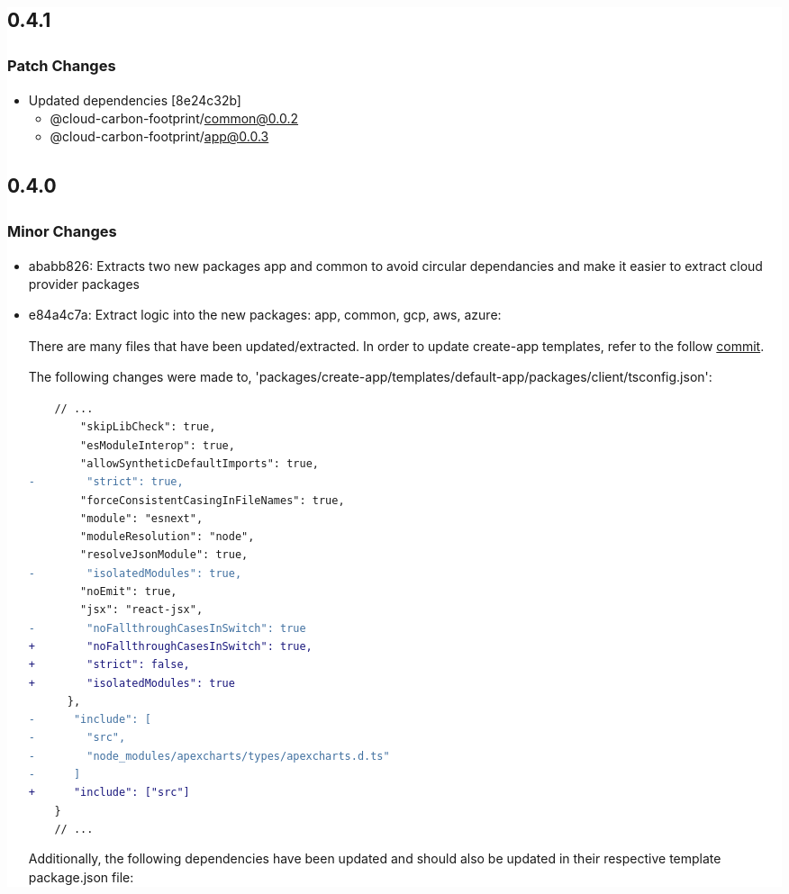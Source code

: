 ## 0.4.1

### Patch Changes

- Updated dependencies [8e24c32b]
  - @cloud-carbon-footprint/common@0.0.2
  - @cloud-carbon-footprint/app@0.0.3

## 0.4.0

### Minor Changes

- ababb826: Extracts two new packages app and common to avoid circular dependancies and make it easier to extract cloud provider packages
- e84a4c7a: Extract logic into the new packages: app, common, gcp, aws, azure:

  There are many files that have been updated/extracted.
  In order to update create-app templates, refer to the follow [commit](https://github.com/cloud-carbon-footprint/cloud-carbon-footprint/commit/8c6aaed52e9f3949e134852986d50362aad3367a).

  The following changes were made to,
  'packages/create-app/templates/default-app/packages/client/tsconfig.json':

  ```diff
      // ...
          "skipLibCheck": true,
          "esModuleInterop": true,
          "allowSyntheticDefaultImports": true,
  -        "strict": true,
          "forceConsistentCasingInFileNames": true,
          "module": "esnext",
          "moduleResolution": "node",
          "resolveJsonModule": true,
  -        "isolatedModules": true,
          "noEmit": true,
          "jsx": "react-jsx",
  -        "noFallthroughCasesInSwitch": true
  +        "noFallthroughCasesInSwitch": true,
  +        "strict": false,
  +        "isolatedModules": true
        },
  -      "include": [
  -        "src",
  -        "node_modules/apexcharts/types/apexcharts.d.ts"
  -      ]
  +      "include": ["src"]
      }
      // ...
  ```

  Additionally, the following dependencies have been updated and should also be updated in their respective template package.json file:
